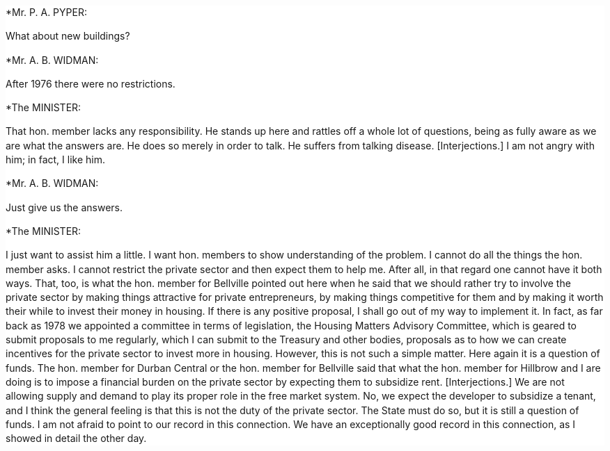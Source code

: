 </speech>

<speech by="#pyper">

<from>*Mr. <person refersTo="hansard_za">P. A. PYPER</person>:</from>

<p>What about new buildings?</p>

</speech>

<speech by="#widman">

<from><span class="col_847-848" refersTo="page_0436"/>*Mr. <person refersTo="hansard_za">A. B. WIDMAN</person>:</from>

<p>After 1976 there were no restrictions.</p>

</speech>

<speech by="#minister">

<from>*The <person refersTo="hansard_za">MINISTER</person>:</from>

<p>That hon. member lacks any responsibility. He stands up here and rattles off a whole lot of questions, being as fully aware as we are what the answers are. He does so merely in order to talk. He suffers from talking disease. [Interjections.] I am not angry with him; in fact, I like him.</p>

</speech>

<speech by="#widman">

<from>*Mr. <person refersTo="hansard_za">A. B. WIDMAN</person>:</from>

<p>Just give us the answers.</p>

</speech>

<speech by="#minister">

<from>*The <person refersTo="hansard_za">MINISTER</person>:</from>

<p>I just want to assist him a little. I want hon. members to show understanding of the problem. I cannot do all the things the hon. member asks. I cannot restrict the private sector and then expect them to help me. After all, in that regard one cannot have it both ways. That, too, is what the hon. member for Bellville pointed out here when he said that we should rather try to involve the private sector by making things attractive for private entrepreneurs, by making things competitive for them and by making it worth their while to invest their money in housing. If there is any positive proposal, I shall go out of my way to implement it. In fact, as far back as 1978 we appointed a committee in terms of legislation, the Housing Matters Advisory Committee, which is geared to submit proposals to me regularly, which I can submit to the Treasury and other bodies, proposals as to how we can create incentives for the private sector to invest more in housing. However, this is not such a simple matter. Here again it is a question of funds. The hon. member for Durban Central or the hon. member for Bellville said that what the hon. member for Hillbrow and I are doing is to impose a financial burden on the private sector by expecting them to subsidize rent. [Interjections.] We are not allowing supply and demand to play its proper role in the free market system. No, we expect the developer to subsidize a tenant, and I think the general feeling is that this is not the duty of the private sector. The State must do so, but it is still a question of funds. I am not afraid to point to our record in this connection. We have an exceptionally good record in this connection, as I showed in detail the other day.</p>
